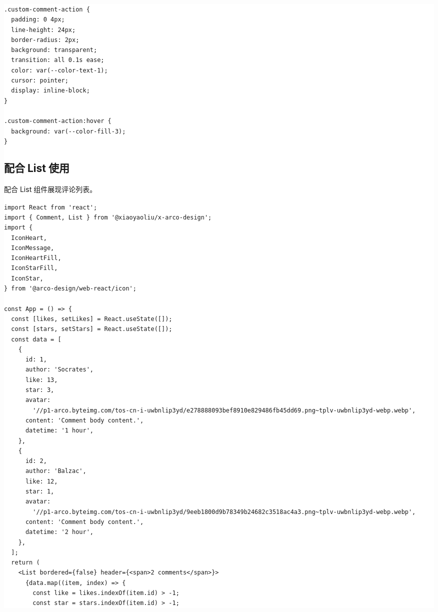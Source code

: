```css:silent
.custom-comment-action {
  padding: 0 4px;
  line-height: 24px;
  border-radius: 2px;
  background: transparent;
  transition: all 0.1s ease;
  color: var(--color-text-1);
  cursor: pointer;
  display: inline-block;
}

.custom-comment-action:hover {
  background: var(--color-fill-3);
}
```

## 配合 List 使用

配合 List 组件展现评论列表。

```tsx
import React from 'react';
import { Comment, List } from '@xiaoyaoliu/x-arco-design';
import {
  IconHeart,
  IconMessage,
  IconHeartFill,
  IconStarFill,
  IconStar,
} from '@arco-design/web-react/icon';

const App = () => {
  const [likes, setLikes] = React.useState([]);
  const [stars, setStars] = React.useState([]);
  const data = [
    {
      id: 1,
      author: 'Socrates',
      like: 13,
      star: 3,
      avatar:
        '//p1-arco.byteimg.com/tos-cn-i-uwbnlip3yd/e278888093bef8910e829486fb45dd69.png~tplv-uwbnlip3yd-webp.webp',
      content: 'Comment body content.',
      datetime: '1 hour',
    },
    {
      id: 2,
      author: 'Balzac',
      like: 12,
      star: 1,
      avatar:
        '//p1-arco.byteimg.com/tos-cn-i-uwbnlip3yd/9eeb1800d9b78349b24682c3518ac4a3.png~tplv-uwbnlip3yd-webp.webp',
      content: 'Comment body content.',
      datetime: '2 hour',
    },
  ];
  return (
    <List bordered={false} header={<span>2 comments</span>}>
      {data.map((item, index) => {
        const like = likes.indexOf(item.id) > -1;
        const star = stars.indexOf(item.id) > -1;
```